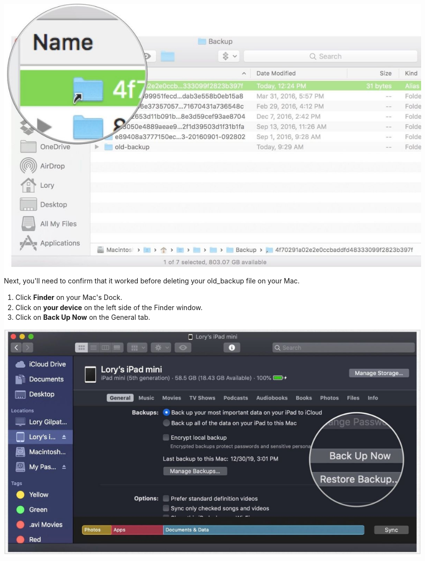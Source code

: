 ![](./img/Pasted%20image%2020230220231159.png)

Next, you'll need to confirm that it worked before deleting your old_backup file on your Mac.

1.  Click **Finder** on your Mac's Dock.
2.  Click on **your device** on the left side of the Finder window.
3.  Click on **Back Up Now** on the General tab.

![](./img/Pasted%20image%2020230220231214.png)
